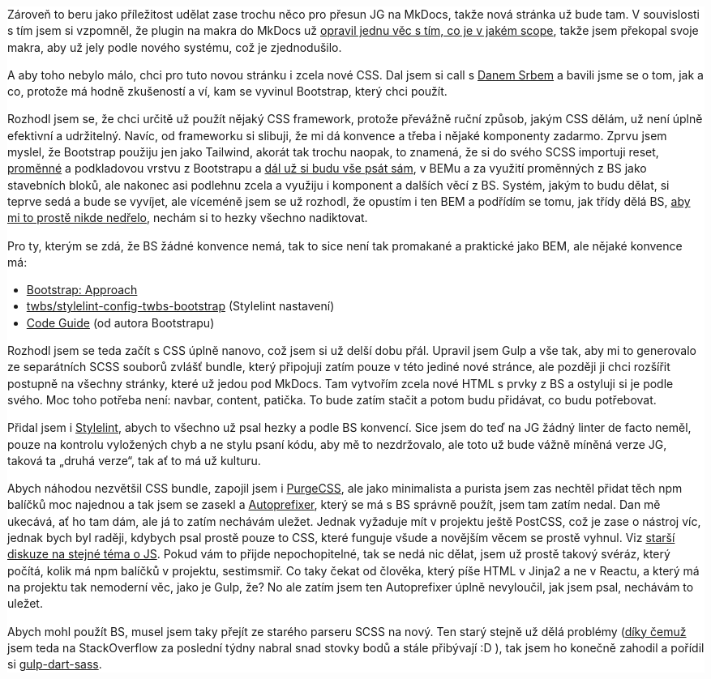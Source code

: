 Zároveň to beru jako příležitost udělat zase trochu něco pro přesun JG na MkDocs, takže nová stránka už bude tam. V souvislosti s tím jsem si vzpomněl, že plugin na makra do MkDocs už [opravil jednu věc s tím, co je v jakém scope](https://github.com/fralau/mkdocs_macros_plugin/issues/81), takže jsem překopal svoje makra, aby už jely podle nového systému, což je zjednodušilo.

A aby toho nebylo málo, chci pro tuto novou stránku i zcela nové CSS. Dal jsem si call s [Danem Srbem](https://coreskill.tech/) a bavili jsme se o tom, jak a co, protože má hodně zkušeností a ví, kam se vyvinul Bootstrap, který chci použít.

Rozhodl jsem se, že chci určitě už použít nějaký CSS framework, protože převážně ruční způsob, jakým CSS dělám, už není úplně efektivní a udržitelný. Navíc, od frameworku si slibuji, že mi dá konvence a třeba i nějaké komponenty zadarmo. Zprvu jsem myslel, že Bootstrap použiju jen jako Tailwind, akorát tak trochu naopak, to znamená, že si do svého SCSS importuji reset, [proměnné](https://github.com/twbs/bootstrap/blob/main/scss/_variables.scss) a podkladovou vrstvu z Bootstrapu a [dál už si budu vše psát sám](https://getbootstrap.com/docs/5.0/customize/overview/), v BEMu a za využití proměnných z BS jako stavebních bloků, ale nakonec asi podlehnu zcela a využiju i komponent a dalších věcí z BS. Systém, jakým to budu dělat, si teprve sedá a bude se vyvíjet, ale víceméně jsem se už rozhodl, že opustím i ten BEM a podřídím se tomu, jak třídy dělá BS, [aby mi to prostě nikde nedřelo](https://github.com/getbem/getbem.com/issues/152), nechám si to hezky všechno nadiktovat.

Pro ty, kterým se zdá, že BS žádné konvence nemá, tak to sice není tak promakané a praktické jako BEM, ale nějaké konvence má:

- [Bootstrap: Approach](https://getbootstrap.com/docs/5.0/extend/approach/)
- [twbs/stylelint-config-twbs-bootstrap](https://github.com/twbs/stylelint-config-twbs-bootstrap) (Stylelint nastavení)
- [Code Guide](https://codeguide.co/) (od autora Bootstrapu)

Rozhodl jsem se teda začít s CSS úplně nanovo, což jsem si už delší dobu přál. Upravil jsem Gulp a vše tak, aby mi to generovalo ze separátních SCSS souborů zvlášť bundle, který připojuji zatím pouze v této jediné nové stránce, ale později ji chci rozšířit postupně na všechny stránky, které už jedou pod MkDocs. Tam vytvořím zcela nové HTML s prvky z BS a ostyluji si je podle svého. Moc toho potřeba není: navbar, content, patička. To bude zatím stačit a potom budu přidávat, co budu potřebovat.

Přidal jsem i [Stylelint](https://stylelint.io/), abych to všechno už psal hezky a podle BS konvencí. Sice jsem do teď na JG žádný linter de facto neměl, pouze na kontrolu vyložených chyb a ne stylu psaní kódu, aby mě to nezdržovalo, ale toto už bude vážně míněná verze JG, taková ta „druhá verze“, tak ať to má už kulturu.

Abych náhodou nezvětšil CSS bundle, zapojil jsem i [PurgeCSS](https://purgecss.com/), ale jako minimalista a purista jsem zas nechtěl přidat těch npm balíčků moc najednou a tak jsem se zasekl a [Autoprefixer](https://github.com/postcss/autoprefixer), který se má s BS správně použít, jsem tam zatím nedal. Dan mě ukecává, ať ho tam dám, ale já to zatím nechávám uležet. Jednak vyžaduje mít v projektu ještě PostCSS, což je zase o nástroj víc, jednak bych byl raději, kdybych psal prostě pouze to CSS, které funguje všude a novějším věcem se prostě vyhnul. Viz [starší diskuze na stejné téma o JS](https://www.facebook.com/groups/frontendisti/permalink/2746238622254311/?__cft__[0]=AZVZJuSpm7zGGaVDL8NhCXZVp5bZNa7GSIgdaqv38ktWV8hkiDgH8s4mD60_D_OP7Cedka39cf_ZU4PRfmLpHyUTAcEyvky-r_S4OsXOdslKcAYmA2uFM5ubpOeBRiQ3BO3GIOZHDt4QJqfQTVoRg7QJ&__tn__=%2CO%2CP-R). Pokud vám to přijde nepochopitelné, tak se nedá nic dělat, jsem už prostě takový svéráz, který počítá, kolik má npm balíčků v projektu, sestimsmiř. Co taky čekat od člověka, který píše HTML v Jinja2 a ne v Reactu, a který má na projektu tak nemoderní věc, jako je Gulp, že? No ale zatím jsem ten Autoprefixer úplně nevyloučil, jak jsem psal, nechávám to uležet.

Abych mohl použít BS, musel jsem taky přejít ze starého parseru SCSS na nový. Ten starý stejně už dělá problémy ([díky čemuž](https://stackoverflow.com/a/67303155/325365) jsem teda na StackOverflow za poslední týdny nabral snad stovky bodů a stále přibývají :D ), tak jsem ho konečně zahodil a pořídil si [gulp-dart-sass](https://github.com/mattdsteele/gulp-dart-sass).
